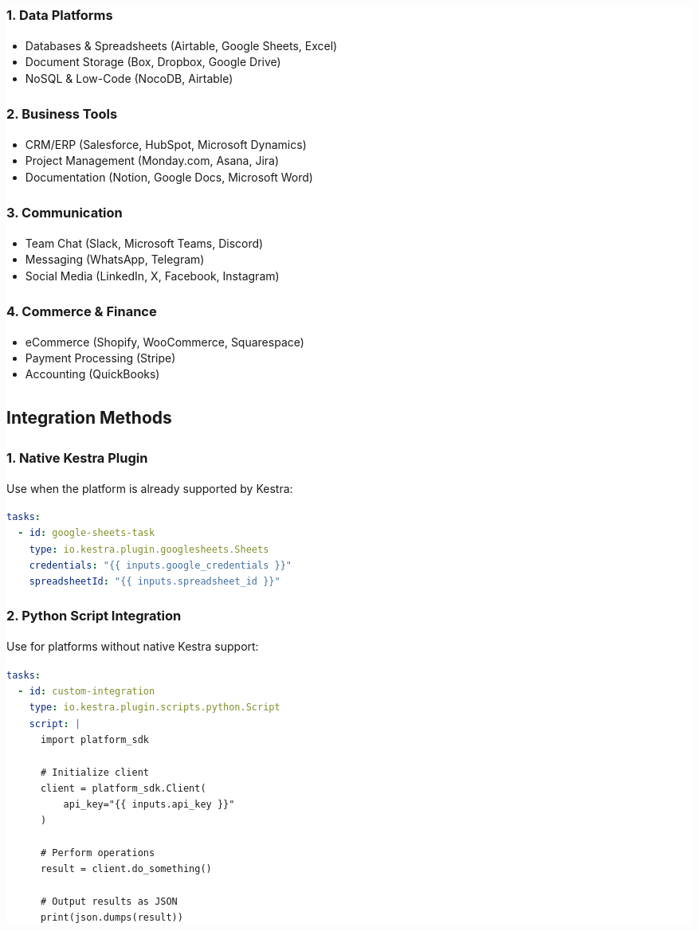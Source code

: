 ### 1. Data Platforms
- Databases & Spreadsheets (Airtable, Google Sheets, Excel)
- Document Storage (Box, Dropbox, Google Drive)
- NoSQL & Low-Code (NocoDB, Airtable)

### 2. Business Tools
- CRM/ERP (Salesforce, HubSpot, Microsoft Dynamics)
- Project Management (Monday.com, Asana, Jira)
- Documentation (Notion, Google Docs, Microsoft Word)

### 3. Communication
- Team Chat (Slack, Microsoft Teams, Discord)
- Messaging (WhatsApp, Telegram)
- Social Media (LinkedIn, X, Facebook, Instagram)

### 4. Commerce & Finance
- eCommerce (Shopify, WooCommerce, Squarespace)
- Payment Processing (Stripe)
- Accounting (QuickBooks)

## Integration Methods

### 1. Native Kestra Plugin
Use when the platform is already supported by Kestra:

```yaml
tasks:
  - id: google-sheets-task
    type: io.kestra.plugin.googlesheets.Sheets
    credentials: "{{ inputs.google_credentials }}"
    spreadsheetId: "{{ inputs.spreadsheet_id }}"
```

### 2. Python Script Integration
Use for platforms without native Kestra support:

```yaml
tasks:
  - id: custom-integration
    type: io.kestra.plugin.scripts.python.Script
    script: |
      import platform_sdk
      
      # Initialize client
      client = platform_sdk.Client(
          api_key="{{ inputs.api_key }}"
      )
      
      # Perform operations
      result = client.do_something()
      
      # Output results as JSON
      print(json.dumps(result))
```
